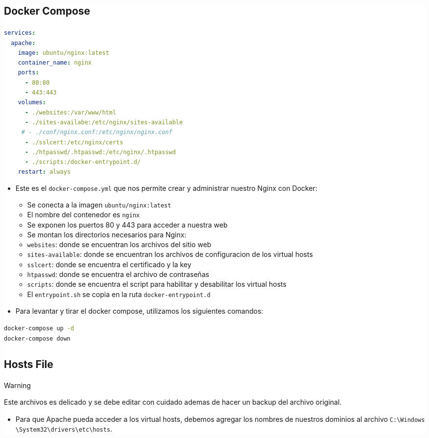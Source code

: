 ## Docker Compose

```yml
services:
  apache: 
    image: ubuntu/nginx:latest
    container_name: nginx
    ports:
      - 80:80
      - 443:443
    volumes:
      - ./websites:/var/www/html
      - ./sites-availabe:/etc/nginx/sites-available
     # - ./conf/nginx.conf:/etc/nginx/nginx.conf
      - ./sslcert:/etc/nginx/certs
      - ./htpasswd/.htpasswd:/etc/nginx/.htpasswd
      - ./scripts:/docker-entrypoint.d/
    restart: always
```

- Este es el `docker-compose.yml` que nos permite crear y administrar nuestro Nginx con Docker:
  - Se conecta a la imagen `ubuntu/nginx:latest`
  - El nombre del contenedor es `nginx`
  - Se exponen los puertos 80 y 443 para acceder a nuestra web
  - Se montan los directorios necesarios para Nginx:
   - `websites`: donde se encuentran los archivos del sitio web
   - `sites-available`: donde se encuentran los archivos de configuracion de los virtual hosts
   - `sslcert`: donde se encuentra el certificado y la key
   - `htpasswd`: donde se encuentra el archivo de contraseñas
   - `scripts`: donde se encuentra el script para habilitar y desabilitar los virtual hosts
  - El `entrypoint.sh` se copia en la ruta `docker-entrypoint.d` 

- Para levantar y tirar el docker compose, utilizamos los siguientes comandos:

```bash	
docker-compose up -d
docker-compose down
```

## Hosts File

>[!WARNING]
>Este archivos es delicado y se debe editar con cuidado ademas de hacer un backup del archivo original.

- Para que Apache pueda acceder a los virtual hosts, debemos agregar los nombres de nuestros dominios al archivo `C:\Windows\System32\drivers\etc\hosts`.
